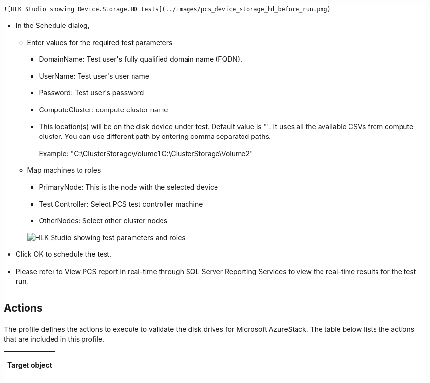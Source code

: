 

    ![HLK Studio showing Device.Storage.HD tests](../images/pcs_device_storage_hd_before_run.png)



-   In the Schedule dialog,

    -   Enter values for the required test parameters

        -   DomainName: Test user's fully qualified domain name (FQDN).

        -   UserName: Test user's user name

        -   Password: Test user's password

        -   ComputeCluster: compute cluster name

        -   This location(s) will be on the disk device under test. Default value is "". It uses all the available CSVs from compute cluster. You can use different path by entering comma separated paths.



            Example: "C:\\ClusterStorage\\Volume1,C:\\ClusterStorage\\Volume2"



    -   Map machines to roles

        -   PrimaryNode: This is the node with the selected device

        -   Test Controller: Select PCS test controller machine

        -   OtherNodes: Select other cluster nodes



        ![HLK Studio showing test parameters and roles](../images/pcs_device_storage_hd_parameters_roles.png)

-   Click OK to schedule the test.

-   Please refer to <xref local="realtime">View PCS report in real-time through SQL Server Reporting Services</b> to view the real-time results for the test run.



## Actions



The profile defines the actions to execute to validate the disk drives for Microsoft AzureStack. The table below lists the actions that are included in this profile.



<table>

<tr>

<th>

Target object



</th>
